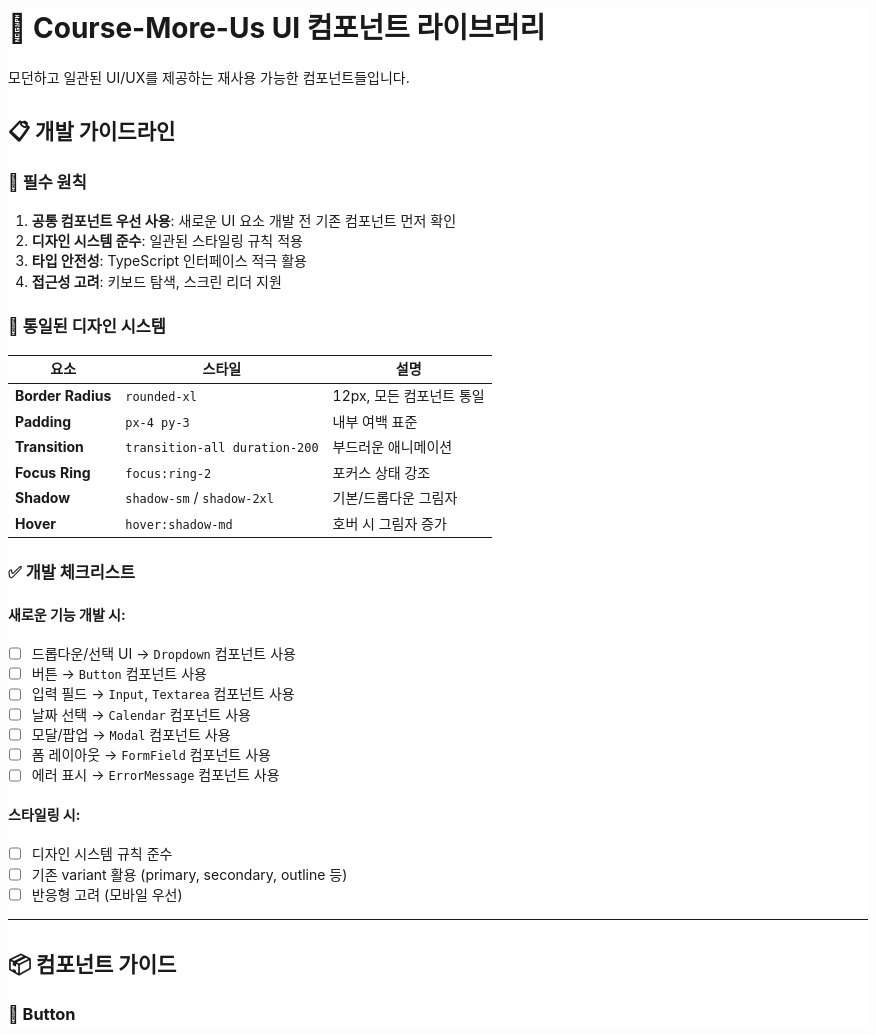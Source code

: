 # 🎨 Course-More-Us UI 컴포넌트 라이브러리

모던하고 일관된 UI/UX를 제공하는 재사용 가능한 컴포넌트들입니다.

## 📋 개발 가이드라인

### 🎯 **필수 원칙**
1. **공통 컴포넌트 우선 사용**: 새로운 UI 요소 개발 전 기존 컴포넌트 먼저 확인
2. **디자인 시스템 준수**: 일관된 스타일링 규칙 적용
3. **타입 안전성**: TypeScript 인터페이스 적극 활용
4. **접근성 고려**: 키보드 탐색, 스크린 리더 지원

### 🎨 **통일된 디자인 시스템**

| 요소 | 스타일 | 설명 |
|------|--------|------|
| **Border Radius** | `rounded-xl` | 12px, 모든 컴포넌트 통일 |
| **Padding** | `px-4 py-3` | 내부 여백 표준 |
| **Transition** | `transition-all duration-200` | 부드러운 애니메이션 |
| **Focus Ring** | `focus:ring-2` | 포커스 상태 강조 |
| **Shadow** | `shadow-sm` / `shadow-2xl` | 기본/드롭다운 그림자 |
| **Hover** | `hover:shadow-md` | 호버 시 그림자 증가 |

### ✅ **개발 체크리스트**

#### 새로운 기능 개발 시:
- [ ] 드롭다운/선택 UI → `Dropdown` 컴포넌트 사용
- [ ] 버튼 → `Button` 컴포넌트 사용
- [ ] 입력 필드 → `Input`, `Textarea` 컴포넌트 사용
- [ ] 날짜 선택 → `Calendar` 컴포넌트 사용
- [ ] 모달/팝업 → `Modal` 컴포넌트 사용
- [ ] 폼 레이아웃 → `FormField` 컴포넌트 사용
- [ ] 에러 표시 → `ErrorMessage` 컴포넌트 사용

#### 스타일링 시:
- [ ] 디자인 시스템 규칙 준수
- [ ] 기존 variant 활용 (primary, secondary, outline 등)
- [ ] 반응형 고려 (모바일 우선)

---

## 📦 컴포넌트 가이드

### 🔘 Button
